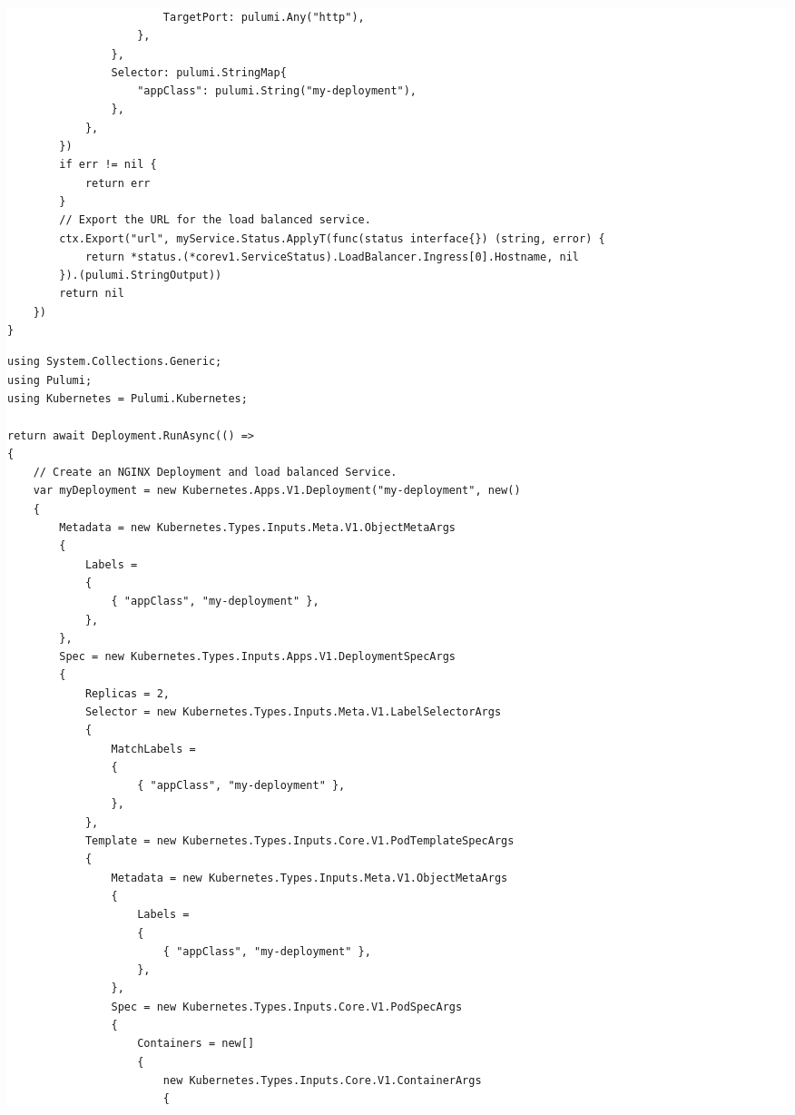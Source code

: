 ```
						TargetPort: pulumi.Any("http"),
					},
				},
				Selector: pulumi.StringMap{
					"appClass": pulumi.String("my-deployment"),
				},
			},
		})
		if err != nil {
			return err
		}
		// Export the URL for the load balanced service.
		ctx.Export("url", myService.Status.ApplyT(func(status interface{}) (string, error) {
			return *status.(*corev1.ServiceStatus).LoadBalancer.Ingress[0].Hostname, nil
		}).(pulumi.StringOutput))
		return nil
	})
}

```


```
using System.Collections.Generic;
using Pulumi;
using Kubernetes = Pulumi.Kubernetes;

return await Deployment.RunAsync(() =>
{
    // Create an NGINX Deployment and load balanced Service.
    var myDeployment = new Kubernetes.Apps.V1.Deployment("my-deployment", new()
    {
        Metadata = new Kubernetes.Types.Inputs.Meta.V1.ObjectMetaArgs
        {
            Labels =
            {
                { "appClass", "my-deployment" },
            },
        },
        Spec = new Kubernetes.Types.Inputs.Apps.V1.DeploymentSpecArgs
        {
            Replicas = 2,
            Selector = new Kubernetes.Types.Inputs.Meta.V1.LabelSelectorArgs
            {
                MatchLabels =
                {
                    { "appClass", "my-deployment" },
                },
            },
            Template = new Kubernetes.Types.Inputs.Core.V1.PodTemplateSpecArgs
            {
                Metadata = new Kubernetes.Types.Inputs.Meta.V1.ObjectMetaArgs
                {
                    Labels =
                    {
                        { "appClass", "my-deployment" },
                    },
                },
                Spec = new Kubernetes.Types.Inputs.Core.V1.PodSpecArgs
                {
                    Containers = new[]
                    {
                        new Kubernetes.Types.Inputs.Core.V1.ContainerArgs
                        {
```